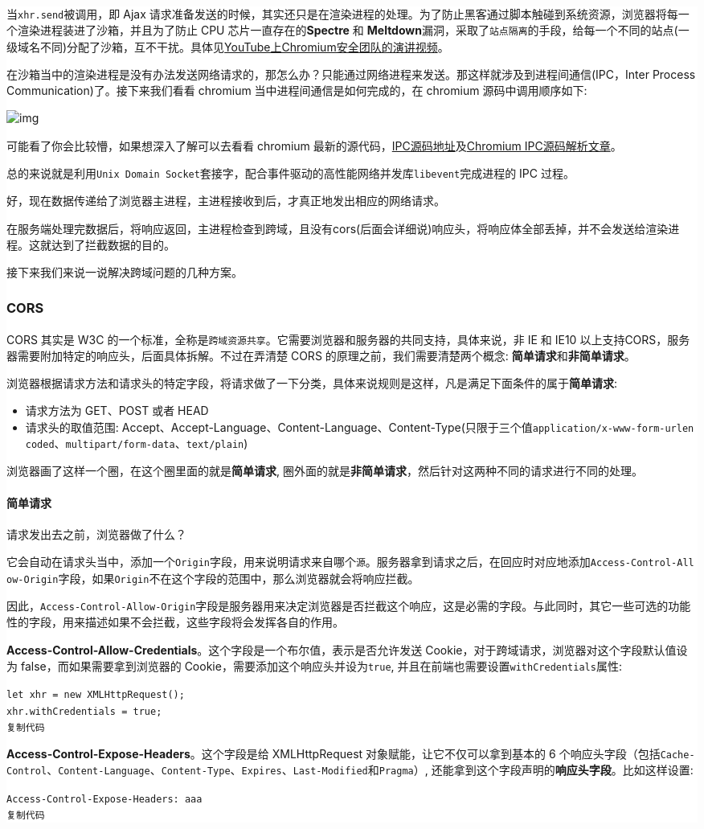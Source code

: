 当`xhr.send`被调用，即 Ajax 请求准备发送的时候，其实还只是在渲染进程的处理。为了防止黑客通过脚本触碰到系统资源，浏览器将每一个渲染进程装进了沙箱，并且为了防止 CPU 芯片一直存在的**Spectre** 和 **Meltdown**漏洞，采取了`站点隔离`的手段，给每一个不同的站点(一级域名不同)分配了沙箱，互不干扰。具体见[YouTube上Chromium安全团队的演讲视频](https://www.youtube.com/watch?v=dBuykrdhK-A&feature=emb_logo)。

在沙箱当中的渲染进程是没有办法发送网络请求的，那怎么办？只能通过网络进程来发送。那这样就涉及到进程间通信(IPC，Inter Process Communication)了。接下来我们看看 chromium 当中进程间通信是如何完成的，在 chromium 源码中调用顺序如下:



![img](https://user-gold-cdn.xitu.io/2020/3/22/170ffd924eaecb41?imageView2/0/w/1280/h/960/format/webp/ignore-error/1)



可能看了你会比较懵，如果想深入了解可以去看看 chromium 最新的源代码，[IPC源码地址](https://chromium.googlesource.com/chromium/src/+/refs/heads/master/ipc/)及[Chromium IPC源码解析文章](https://blog.csdn.net/Luoshengyang/article/details/47822689)。

总的来说就是利用`Unix Domain Socket`套接字，配合事件驱动的高性能网络并发库`libevent`完成进程的 IPC 过程。

好，现在数据传递给了浏览器主进程，主进程接收到后，才真正地发出相应的网络请求。

在服务端处理完数据后，将响应返回，主进程检查到跨域，且没有cors(后面会详细说)响应头，将响应体全部丢掉，并不会发送给渲染进程。这就达到了拦截数据的目的。

接下来我们来说一说解决跨域问题的几种方案。

### CORS

CORS 其实是 W3C 的一个标准，全称是`跨域资源共享`。它需要浏览器和服务器的共同支持，具体来说，非 IE 和 IE10 以上支持CORS，服务器需要附加特定的响应头，后面具体拆解。不过在弄清楚 CORS 的原理之前，我们需要清楚两个概念: **简单请求**和**非简单请求**。

浏览器根据请求方法和请求头的特定字段，将请求做了一下分类，具体来说规则是这样，凡是满足下面条件的属于**简单请求**:

- 请求方法为 GET、POST 或者 HEAD
- 请求头的取值范围: Accept、Accept-Language、Content-Language、Content-Type(只限于三个值`application/x-www-form-urlencoded`、`multipart/form-data`、`text/plain`)

浏览器画了这样一个圈，在这个圈里面的就是**简单请求**, 圈外面的就是**非简单请求**，然后针对这两种不同的请求进行不同的处理。

#### 简单请求

请求发出去之前，浏览器做了什么？

它会自动在请求头当中，添加一个`Origin`字段，用来说明请求来自哪个`源`。服务器拿到请求之后，在回应时对应地添加`Access-Control-Allow-Origin`字段，如果`Origin`不在这个字段的范围中，那么浏览器就会将响应拦截。

因此，`Access-Control-Allow-Origin`字段是服务器用来决定浏览器是否拦截这个响应，这是必需的字段。与此同时，其它一些可选的功能性的字段，用来描述如果不会拦截，这些字段将会发挥各自的作用。

**Access-Control-Allow-Credentials**。这个字段是一个布尔值，表示是否允许发送 Cookie，对于跨域请求，浏览器对这个字段默认值设为 false，而如果需要拿到浏览器的 Cookie，需要添加这个响应头并设为`true`, 并且在前端也需要设置`withCredentials`属性:

```
let xhr = new XMLHttpRequest();
xhr.withCredentials = true;
复制代码
```

**Access-Control-Expose-Headers**。这个字段是给 XMLHttpRequest 对象赋能，让它不仅可以拿到基本的 6 个响应头字段（包括`Cache-Control`、`Content-Language`、`Content-Type`、`Expires`、`Last-Modified`和`Pragma`）, 还能拿到这个字段声明的**响应头字段**。比如这样设置:

```
Access-Control-Expose-Headers: aaa
复制代码
```
